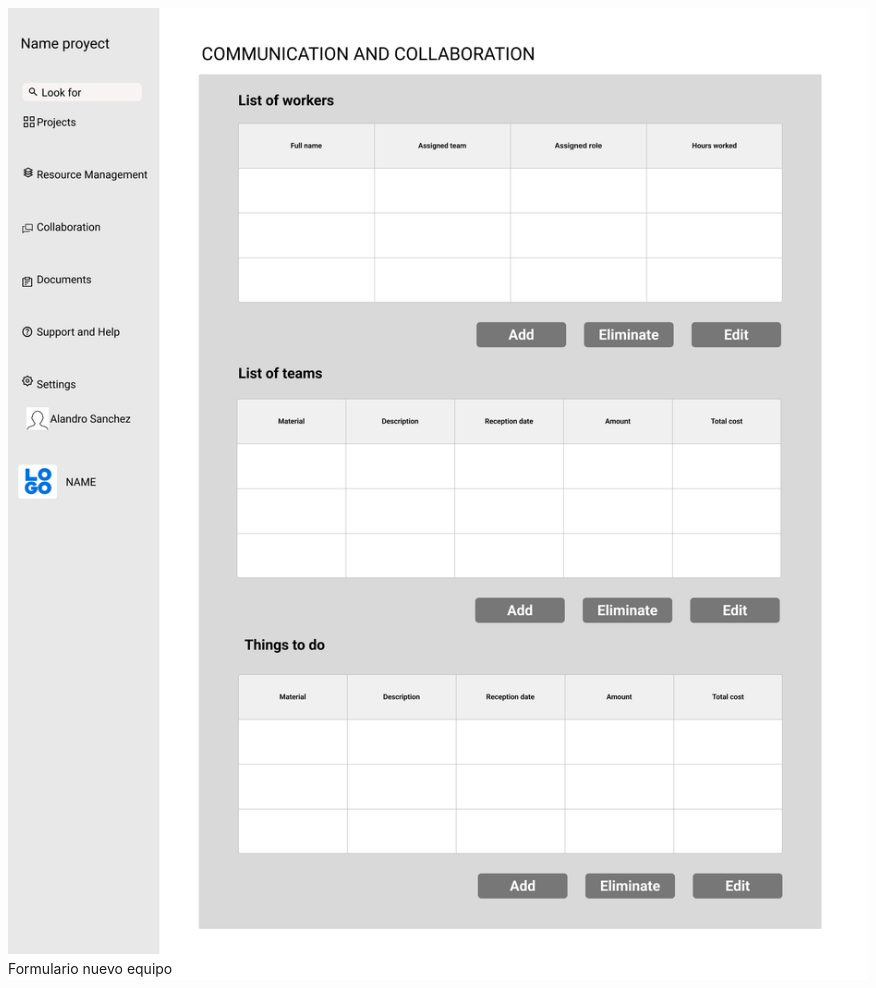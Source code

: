 ![](/Assets/CHAPTER_IV/Web%20aplications%20wireframes%20and%20wireflows/COMUNICACION%20Y%20COLABORACION.png)
Formulario nuevo equipo
